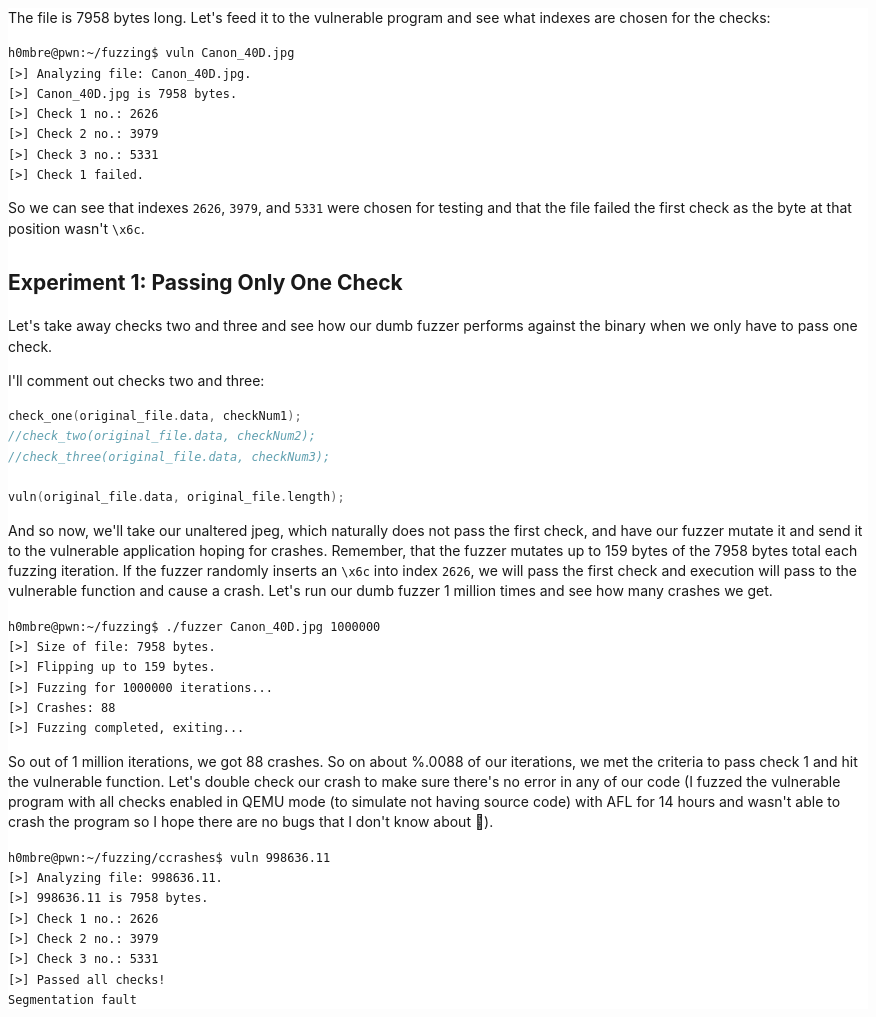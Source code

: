 The file is 7958 bytes long. Let's feed it to the vulnerable program and see what indexes are chosen for the checks:
```
h0mbre@pwn:~/fuzzing$ vuln Canon_40D.jpg 
[>] Analyzing file: Canon_40D.jpg.
[>] Canon_40D.jpg is 7958 bytes.
[>] Check 1 no.: 2626
[>] Check 2 no.: 3979
[>] Check 3 no.: 5331
[>] Check 1 failed.
```

So we can see that indexes `2626`, `3979`, and `5331` were chosen for testing and that the file failed the first check as the byte at that position wasn't `\x6c`. 

## Experiment 1: Passing Only One Check
Let's take away checks two and three and see how our dumb fuzzer performs against the binary when we only have to pass one check. 

I'll comment out checks two and three:
```c
check_one(original_file.data, checkNum1);
//check_two(original_file.data, checkNum2);
//check_three(original_file.data, checkNum3);
    
vuln(original_file.data, original_file.length);
```

And so now, we'll take our unaltered jpeg, which naturally does not pass the first check, and have our fuzzer mutate it and send it to the vulnerable application hoping for crashes. Remember, that the fuzzer mutates up to 159 bytes of the 7958 bytes total each fuzzing iteration. If the fuzzer randomly inserts an `\x6c` into index `2626`, we will pass the first check and execution will pass to the vulnerable function and cause a crash. Let's run our dumb fuzzer 1 million times and see how many crashes we get.
```
h0mbre@pwn:~/fuzzing$ ./fuzzer Canon_40D.jpg 1000000
[>] Size of file: 7958 bytes.
[>] Flipping up to 159 bytes.
[>] Fuzzing for 1000000 iterations...
[>] Crashes: 88
[>] Fuzzing completed, exiting...
```

So out of 1 million iterations, we got 88 crashes. So on about %.0088 of our iterations, we met the criteria to pass check 1 and hit the vulnerable function. Let's double check our crash to make sure there's no error in any of our code (I fuzzed the vulnerable program with all checks enabled in QEMU mode (to simulate not having source code) with AFL for 14 hours and wasn't able to crash the program so I hope there are no bugs that I don't know about 😬).
```
h0mbre@pwn:~/fuzzing/ccrashes$ vuln 998636.11 
[>] Analyzing file: 998636.11.
[>] 998636.11 is 7958 bytes.
[>] Check 1 no.: 2626
[>] Check 2 no.: 3979
[>] Check 3 no.: 5331
[>] Passed all checks!
Segmentation fault
```
